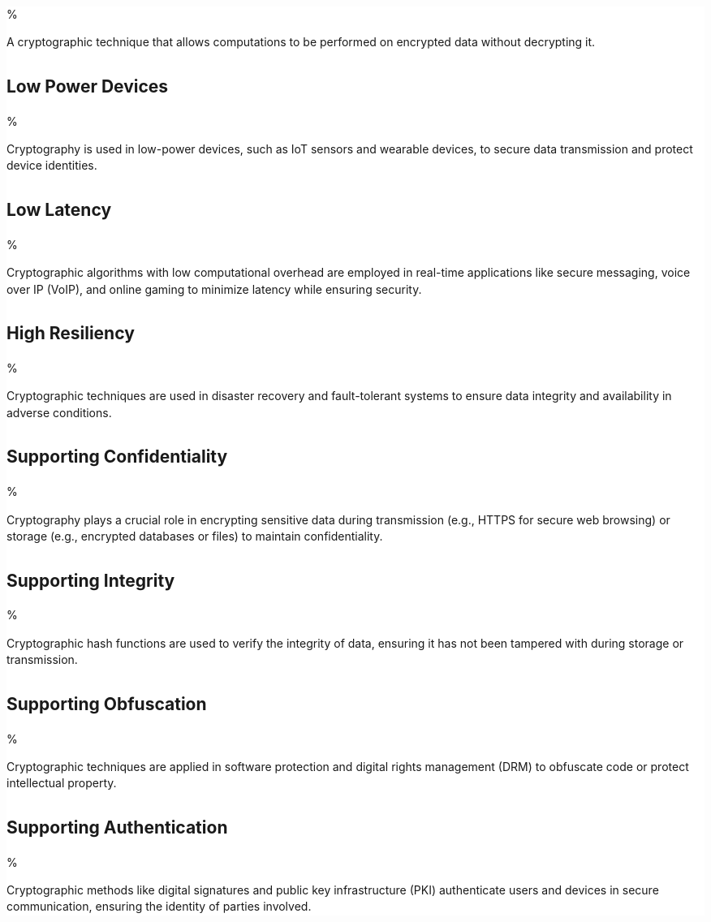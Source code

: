 %

A cryptographic technique that allows computations to be performed on encrypted data without decrypting it.

## Low Power Devices

%

Cryptography is used in low-power devices, such as IoT sensors and wearable devices, to secure data transmission and protect device identities.

## Low Latency

%

Cryptographic algorithms with low computational overhead are employed in real-time applications like secure messaging, voice over IP (VoIP), and online gaming to minimize latency while ensuring security.

## High Resiliency

%

Cryptographic techniques are used in disaster recovery and fault-tolerant systems to ensure data integrity and availability in adverse conditions.

## Supporting Confidentiality

%

Cryptography plays a crucial role in encrypting sensitive data during transmission (e.g., HTTPS for secure web browsing) or storage (e.g., encrypted databases or files) to maintain confidentiality.

## Supporting Integrity

%

Cryptographic hash functions are used to verify the integrity of data, ensuring it has not been tampered with during storage or transmission.

## Supporting Obfuscation

%

Cryptographic techniques are applied in software protection and digital rights management (DRM) to obfuscate code or protect intellectual property.

## Supporting Authentication

%

Cryptographic methods like digital signatures and public key infrastructure (PKI) authenticate users and devices in secure communication, ensuring the identity of parties involved.
